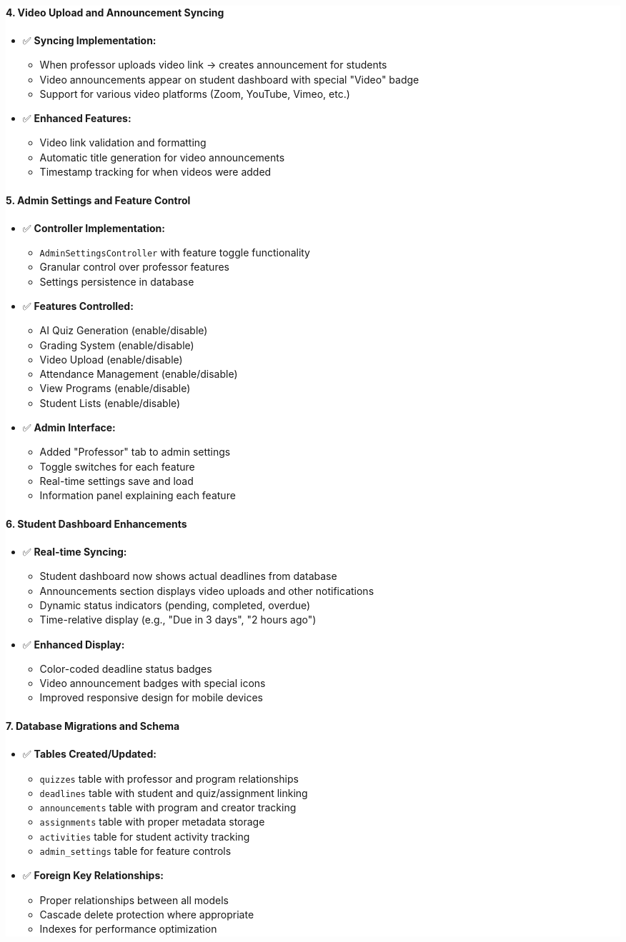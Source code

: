 #### 4. **Video Upload and Announcement Syncing**
- ✅ **Syncing Implementation:**
  - When professor uploads video link → creates announcement for students
  - Video announcements appear on student dashboard with special "Video" badge
  - Support for various video platforms (Zoom, YouTube, Vimeo, etc.)

- ✅ **Enhanced Features:**
  - Video link validation and formatting
  - Automatic title generation for video announcements
  - Timestamp tracking for when videos were added

#### 5. **Admin Settings and Feature Control**
- ✅ **Controller Implementation:**
  - `AdminSettingsController` with feature toggle functionality
  - Granular control over professor features
  - Settings persistence in database

- ✅ **Features Controlled:**
  - AI Quiz Generation (enable/disable)
  - Grading System (enable/disable)
  - Video Upload (enable/disable)
  - Attendance Management (enable/disable)
  - View Programs (enable/disable)
  - Student Lists (enable/disable)

- ✅ **Admin Interface:**
  - Added "Professor" tab to admin settings
  - Toggle switches for each feature
  - Real-time settings save and load
  - Information panel explaining each feature

#### 6. **Student Dashboard Enhancements**
- ✅ **Real-time Syncing:**
  - Student dashboard now shows actual deadlines from database
  - Announcements section displays video uploads and other notifications
  - Dynamic status indicators (pending, completed, overdue)
  - Time-relative display (e.g., "Due in 3 days", "2 hours ago")

- ✅ **Enhanced Display:**
  - Color-coded deadline status badges
  - Video announcement badges with special icons
  - Improved responsive design for mobile devices

#### 7. **Database Migrations and Schema**
- ✅ **Tables Created/Updated:**
  - `quizzes` table with professor and program relationships
  - `deadlines` table with student and quiz/assignment linking
  - `announcements` table with program and creator tracking
  - `assignments` table with proper metadata storage
  - `activities` table for student activity tracking
  - `admin_settings` table for feature controls

- ✅ **Foreign Key Relationships:**
  - Proper relationships between all models
  - Cascade delete protection where appropriate
  - Indexes for performance optimization
